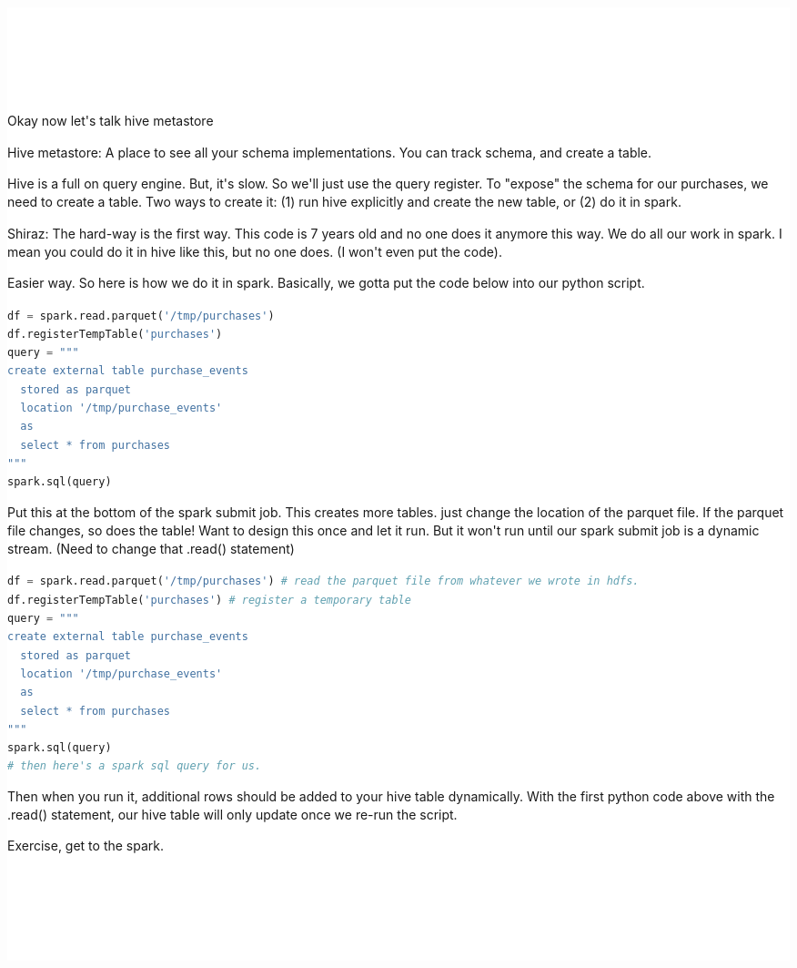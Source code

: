 <br><br><br><br><br>

Okay now let's talk hive metastore

Hive metastore: A place to see all your schema implementations. You can track schema, and create a table. 

Hive is a full on query engine. But, it's slow. So we'll just use the query register. To "expose" the schema for our purchases, we need to create a table. Two ways to create it: (1) run hive explicitly and create the new table, or (2) do it in spark. 

Shiraz: The hard-way is the first way. This code is 7 years old and no one does it anymore this way. We do all our work in spark. I mean you could do it in hive like this, but no one does. (I won't even put the code).

Easier way. So here is how we do it in spark. Basically, we gotta put the code below into our python script. 

```py
df = spark.read.parquet('/tmp/purchases')
df.registerTempTable('purchases')
query = """
create external table purchase_events
  stored as parquet
  location '/tmp/purchase_events'
  as
  select * from purchases
"""
spark.sql(query)
```

Put this at the bottom of the spark submit job. This creates more tables. just change the location of the parquet file. If the parquet file changes, so does the table! Want to design this once and let it run. But it won't run until our spark submit job is a dynamic stream. (Need to change that .read() statement)

```python
df = spark.read.parquet('/tmp/purchases') # read the parquet file from whatever we wrote in hdfs.
df.registerTempTable('purchases') # register a temporary table
query = """
create external table purchase_events
  stored as parquet
  location '/tmp/purchase_events'
  as
  select * from purchases
"""
spark.sql(query)
# then here's a spark sql query for us. 
```

Then when you run it, additional rows should be added to your hive table dynamically. With the first python code above with the .read() statement, our hive table will only update once we re-run the script.

Exercise, get to the spark. 

<br><br><br><br><br>
